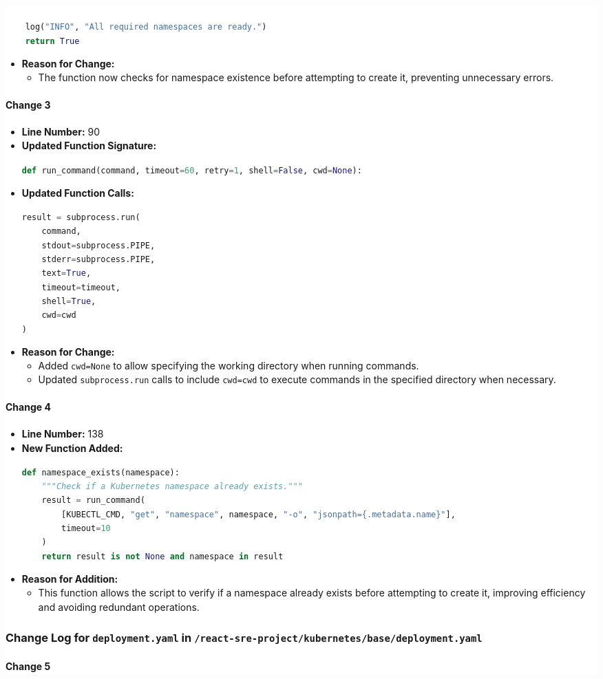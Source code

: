   ```python

      log("INFO", "All required namespaces are ready.")
      return True
  ```
- **Reason for Change:**
  - The function now checks for namespace existence before attempting to create it, preventing unnecessary errors.

#### Change 3

- **Line Number:** 90
- **Updated Function Signature:**
  ```python
  def run_command(command, timeout=60, retry=1, shell=False, cwd=None):
  ```
- **Updated Function Calls:**
  ```python
  result = subprocess.run(
      command,
      stdout=subprocess.PIPE,
      stderr=subprocess.PIPE,
      text=True,
      timeout=timeout,
      shell=True,
      cwd=cwd
  )
  ```
- **Reason for Change:**
  - Added `cwd=None` to allow specifying the working directory when running commands.
  - Updated `subprocess.run` calls to include `cwd=cwd` to execute commands in the specified directory when necessary.

#### Change 4

- **Line Number:** 138
- **New Function Added:**
  ```python
  def namespace_exists(namespace):
      """Check if a Kubernetes namespace already exists."""
      result = run_command(
          [KUBECTL_CMD, "get", "namespace", namespace, "-o", "jsonpath={.metadata.name}"],
          timeout=10
      )
      return result is not None and namespace in result
  ```
- **Reason for Addition:**
  - This function allows the script to verify if a namespace already exists before attempting to create it, improving efficiency and avoiding redundant operations.

### Change Log for `deployment.yaml` in ``/react-sre-project/kubernetes/base/deployment.yaml``

#### Change 5
